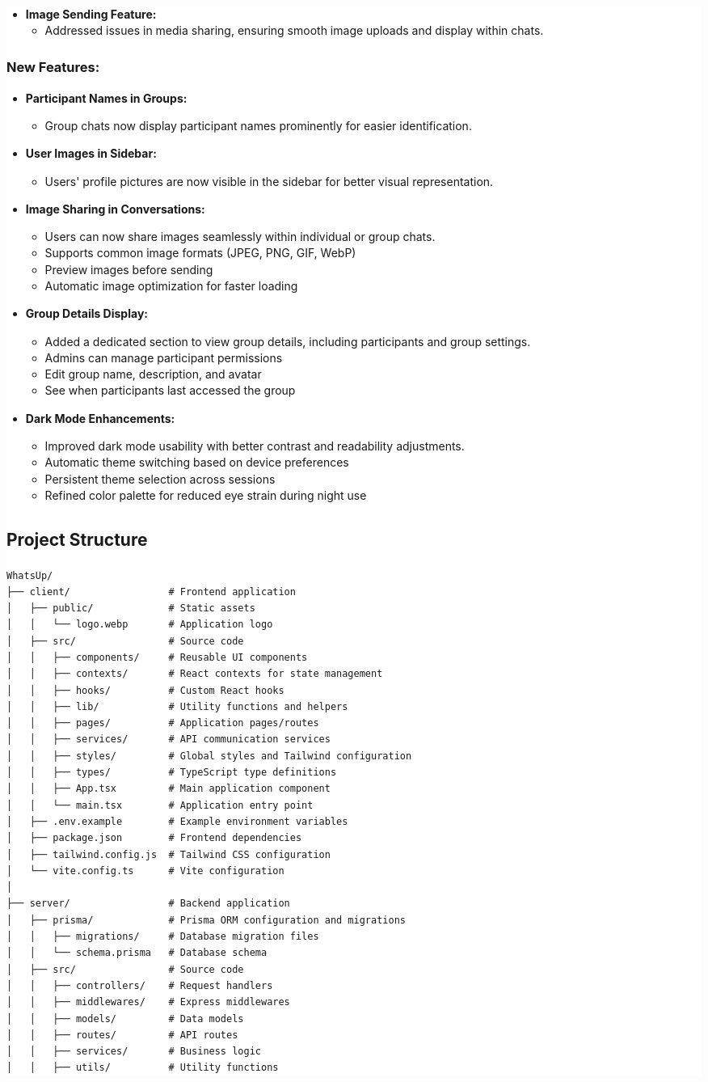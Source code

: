 - **Image Sending Feature:**
  - Addressed issues in media sharing, ensuring smooth image uploads and display within chats.

### New Features:

- **Participant Names in Groups:**

  - Group chats now display participant names prominently for easier identification.

- **User Images in Sidebar:**

  - Users' profile pictures are now visible in the sidebar for better visual representation.

- **Image Sharing in Conversations:**

  - Users can now share images seamlessly within individual or group chats.
  - Supports common image formats (JPEG, PNG, GIF, WebP)
  - Preview images before sending
  - Automatic image optimization for faster loading

- **Group Details Display:**

  - Added a dedicated section to view group details, including participants and group settings.
  - Admins can manage participant permissions
  - Edit group name, description, and avatar
  - See when participants last accessed the group

- **Dark Mode Enhancements:**
  - Improved dark mode usability with better contrast and readability adjustments.
  - Automatic theme switching based on device preferences
  - Persistent theme selection across sessions
  - Refined color palette for reduced eye strain during night use

## Project Structure

```
WhatsUp/
├── client/                 # Frontend application
│   ├── public/             # Static assets
│   │   └── logo.webp       # Application logo
│   ├── src/                # Source code
│   │   ├── components/     # Reusable UI components
│   │   ├── contexts/       # React contexts for state management
│   │   ├── hooks/          # Custom React hooks
│   │   ├── lib/            # Utility functions and helpers
│   │   ├── pages/          # Application pages/routes
│   │   ├── services/       # API communication services
│   │   ├── styles/         # Global styles and Tailwind configuration
│   │   ├── types/          # TypeScript type definitions
│   │   ├── App.tsx         # Main application component
│   │   └── main.tsx        # Application entry point
│   ├── .env.example        # Example environment variables
│   ├── package.json        # Frontend dependencies
│   ├── tailwind.config.js  # Tailwind CSS configuration
│   └── vite.config.ts      # Vite configuration
│
├── server/                 # Backend application
│   ├── prisma/             # Prisma ORM configuration and migrations
│   │   ├── migrations/     # Database migration files
│   │   └── schema.prisma   # Database schema
│   ├── src/                # Source code
│   │   ├── controllers/    # Request handlers
│   │   ├── middlewares/    # Express middlewares
│   │   ├── models/         # Data models
│   │   ├── routes/         # API routes
│   │   ├── services/       # Business logic
│   │   ├── utils/          # Utility functions
```